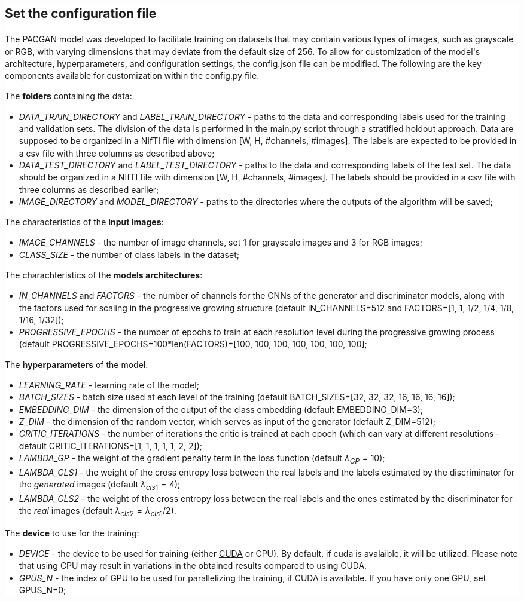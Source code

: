 ## Set the configuration file
The PACGAN model was developed to facilitate training on datasets that may contain various types of images, such as grayscale or RGB, with varying dimensions that may deviate from the default size of 256. To allow for customization of the model's architecture, hyperparameters, and configuration settings, the [config.json](Training/config.json) file can be modified. The following are the key components available for customization within the config.py file.

The **folders** containing the data:
- *DATA_TRAIN_DIRECTORY* and *LABEL_TRAIN_DIRECTORY* - paths to the data and corresponding labels used for the training and validation sets. The division of the data is performed in the [main.py](Training/main.py) script through a stratified holdout approach. Data are supposed to be organized in a NIfTI file with dimension [W, H, #channels, #images]. The labels are expected to be provided in a csv file with three columns as described above;
- *DATA_TEST_DIRECTORY* and *LABEL_TEST_DIRECTORY* - paths to the data and corresponding labels of the test set. The data should be organized in a NIfTI file with dimension [W, H, #channels, #images]. The labels should be provided in a csv file with three columns as described earlier;
- *IMAGE_DIRECTORY* and *MODEL_DIRECTORY* - paths to the directories where the outputs of the algorithm will be saved;

The characteristics of the **input images**:
- *IMAGE_CHANNELS* - the number of image channels, set 1 for grayscale images and 3 for RGB images;
- *CLASS_SIZE* - the number of class labels in the dataset;

The charachteristics of the **models architectures**:
- *IN_CHANNELS* and *FACTORS* - the number of channels for the CNNs of the generator and discriminator models, along with the factors used for scaling in the progressive growing structure (default IN_CHANNELS=512 and FACTORS=[1, 1, 1/2, 1/4, 1/8, 1/16, 1/32]);
- *PROGRESSIVE_EPOCHS* - the number of epochs to train at each resolution level during the progressive growing process (default PROGRESSIVE_EPOCHS=100\*len(FACTORS)=[100, 100, 100, 100, 100, 100, 100];

The **hyperparameters** of the model:
- *LEARNING_RATE* - learning rate of the model;
- *BATCH_SIZES* - batch size used at each level of the training (default BATCH_SIZES=[32, 32, 32, 16, 16, 16, 16]);
- *EMBEDDING_DIM* - the dimension of the output of the class embedding (default EMBEDDING_DIM=3);
- *Z_DIM* - the dimension of the random vector, which serves as input of the generator (default Z_DIM=512);
- *CRITIC_ITERATIONS* - the number of iterations the critic is trained at each epoch (which can vary at different resolutions - default CRITIC_ITERATIONS=[1, 1, 1, 1, 1, 2, 2]);
- *LAMBDA_GP* - the weight of the gradient penalty term in the loss function (default $\lambda_{GP}=10$);
- *LAMBDA_CLS1* - the weight of the cross entropy loss between the real labels and the labels estimated by the discriminator for the *generated* images (default $\lambda_{cls1}=4$);
- *LAMBDA_CLS2* - the weight of the cross entropy loss between the real labels and the ones estimated by the discriminator for the *real* images (default $\lambda_{cls2}=\lambda_{cls1}/2$).

The **device** to use for the training:
- *DEVICE* - the device to be used for training (either [CUDA](https://developer.nvidia.com/cuda-downloads) or CPU). By default, if cuda is avalaible, it will be utilized. Please note that using CPU may result in variations in the obtained results compared to using CUDA.
- *GPUS_N* - the index of GPU to be used for parallelizing the training, if CUDA is available. If you have only one GPU, set GPUS_N=0;
